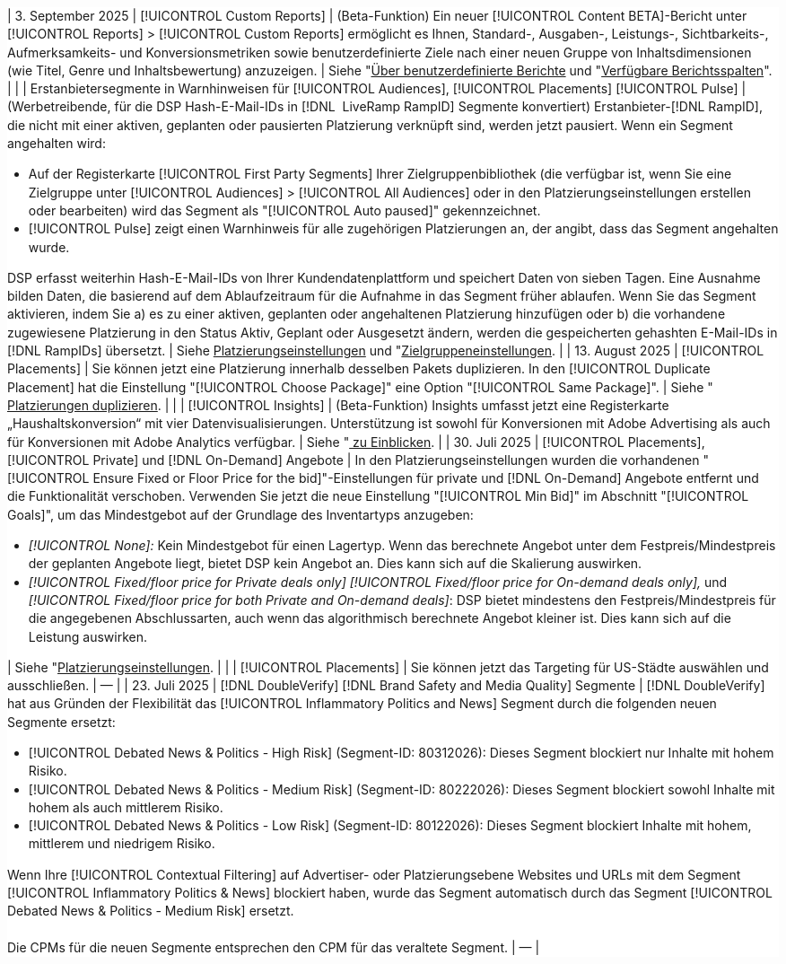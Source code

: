 | &#x200B;3. September 2025 | [!UICONTROL Custom Reports] | (Beta-Funktion) Ein neuer [!UICONTROL Content BETA]-Bericht unter [!UICONTROL Reports] > [!UICONTROL Custom Reports] ermöglicht es Ihnen, Standard-, Ausgaben-, Leistungs-, Sichtbarkeits-, Aufmerksamkeits- und Konversionsmetriken sowie benutzerdefinierte Ziele nach einer neuen Gruppe von Inhaltsdimensionen (wie Titel, Genre und Inhaltsbewertung) anzuzeigen. | Siehe &quot;[Über benutzerdefinierte Berichte](/help/dsp/reports/report-about.md) und &quot;[Verfügbare Berichtsspalten](/help/dsp/reports/report-columns.md)&quot;. |
|  | Erstanbietersegmente in Warnhinweisen für [!UICONTROL Audiences], [!UICONTROL Placements] [!UICONTROL Pulse] | (Werbetreibende, für die DSP Hash-E-Mail-IDs in [!DNL &#x200B; LiveRamp RampID] Segmente konvertiert) Erstanbieter-[!DNL RampID], die nicht mit einer aktiven, geplanten oder pausierten Platzierung verknüpft sind, werden jetzt pausiert.  Wenn ein Segment angehalten wird:<ul><li>Auf der Registerkarte [!UICONTROL First Party Segments] Ihrer Zielgruppenbibliothek (die verfügbar ist, wenn Sie eine Zielgruppe unter [!UICONTROL Audiences] > [!UICONTROL All Audiences] oder in den Platzierungseinstellungen erstellen oder bearbeiten) wird das Segment als &quot;[!UICONTROL Auto paused]&quot; gekennzeichnet.</li><li> [!UICONTROL Pulse] zeigt einen Warnhinweis für alle zugehörigen Platzierungen an, der angibt, dass das Segment angehalten wurde.</li></ul>DSP erfasst weiterhin Hash-E-Mail-IDs von Ihrer Kundendatenplattform und speichert Daten von sieben Tagen. Eine Ausnahme bilden Daten, die basierend auf dem Ablaufzeitraum für die Aufnahme in das Segment früher ablaufen. Wenn Sie das Segment aktivieren, indem Sie a\) es zu einer aktiven, geplanten oder angehaltenen Platzierung hinzufügen oder b\) die vorhandene zugewiesene Platzierung in den Status Aktiv, Geplant oder Ausgesetzt ändern, werden die gespeicherten gehashten E-Mail-IDs in [!DNL RampIDs] übersetzt. | Siehe [Platzierungseinstellungen](/help/dsp/campaign-management/placements/placement-settings.md) und &quot;[Zielgruppeneinstellungen](/help/dsp/audiences/audience-settings.md). |
| &#x200B;13. August 2025 | [!UICONTROL Placements] | Sie können jetzt eine Platzierung innerhalb desselben Pakets duplizieren. In den [!UICONTROL Duplicate Placement] hat die Einstellung &quot;[!UICONTROL Choose Package]&quot; eine Option &quot;[!UICONTROL Same Package]&quot;. | Siehe &quot;[&#x200B; Platzierungen duplizieren](/help/dsp/campaign-management/placements/placement-duplicate.md). |
| | [!UICONTROL Insights] | (Beta-Funktion) Insights umfasst jetzt eine Registerkarte „Haushaltskonversion“ mit vier Datenvisualisierungen. Unterstützung ist sowohl für Konversionen mit Adobe Advertising als auch für Konversionen mit Adobe Analytics verfügbar. | Siehe &quot;[&#x200B; zu Einblicken](/help/dsp/campaign-management/insights/insights-about.md). |
| &#x200B;30. Juli 2025 | [!UICONTROL Placements], [!UICONTROL Private] und [!DNL On-Demand] Angebote | In den Platzierungseinstellungen wurden die vorhandenen &quot;[!UICONTROL Ensure Fixed or Floor Price for the bid]&quot;-Einstellungen für private und [!DNL On-Demand] Angebote entfernt und die Funktionalität verschoben. Verwenden Sie jetzt die neue Einstellung &quot;[!UICONTROL Min Bid]&quot; im Abschnitt &quot;[!UICONTROL Goals]&quot;, um das Mindestgebot auf der Grundlage des Inventartyps anzugeben:<ul><li><i>[!UICONTROL None]:</i> Kein Mindestgebot für einen Lagertyp. Wenn das berechnete Angebot unter dem Festpreis/Mindestpreis der geplanten Angebote liegt, bietet DSP kein Angebot an. Dies kann sich auf die Skalierung auswirken.</li><li><i>[!UICONTROL Fixed/floor price for Private deals only] </i> <i>[!UICONTROL Fixed/floor price for On-demand deals only],</i> und <i>[!UICONTROL Fixed/floor price for both Private and On-demand deals]</i>: DSP bietet mindestens den Festpreis/Mindestpreis für die angegebenen Abschlussarten, auch wenn das algorithmisch berechnete Angebot kleiner ist. Dies kann sich auf die Leistung auswirken.</li></ul> | Siehe &quot;[Platzierungseinstellungen](/help/dsp/campaign-management/placements/placement-settings.md). |
|  | [!UICONTROL Placements] | Sie können jetzt das Targeting für US-Städte auswählen und ausschließen. | — |
| &#x200B;23. Juli 2025 | [!DNL DoubleVerify] [!DNL Brand Safety and Media Quality] Segmente | [!DNL DoubleVerify] hat aus Gründen der Flexibilität das [!UICONTROL Inflammatory Politics and News] Segment durch die folgenden neuen Segmente ersetzt:<ul><li>[!UICONTROL Debated News & Politics - High Risk] (Segment-ID: 80312026): Dieses Segment blockiert nur Inhalte mit hohem Risiko.</li><li>[!UICONTROL Debated News & Politics - Medium Risk] (Segment-ID: 80222026): Dieses Segment blockiert sowohl Inhalte mit hohem als auch mittlerem Risiko.</li><li>[!UICONTROL Debated News & Politics - Low Risk] (Segment-ID: 80122026): Dieses Segment blockiert Inhalte mit hohem, mittlerem und niedrigem Risiko.</li></ul>Wenn Ihre [!UICONTROL Contextual Filtering] auf Advertiser- oder Platzierungsebene Websites und URLs mit dem Segment [!UICONTROL Inflammatory Politics & News] blockiert haben, wurde das Segment automatisch durch das Segment [!UICONTROL Debated News & Politics - Medium Risk] ersetzt.<br><br>Die CPMs für die neuen Segmente entsprechen den CPM für das veraltete Segment. | — |